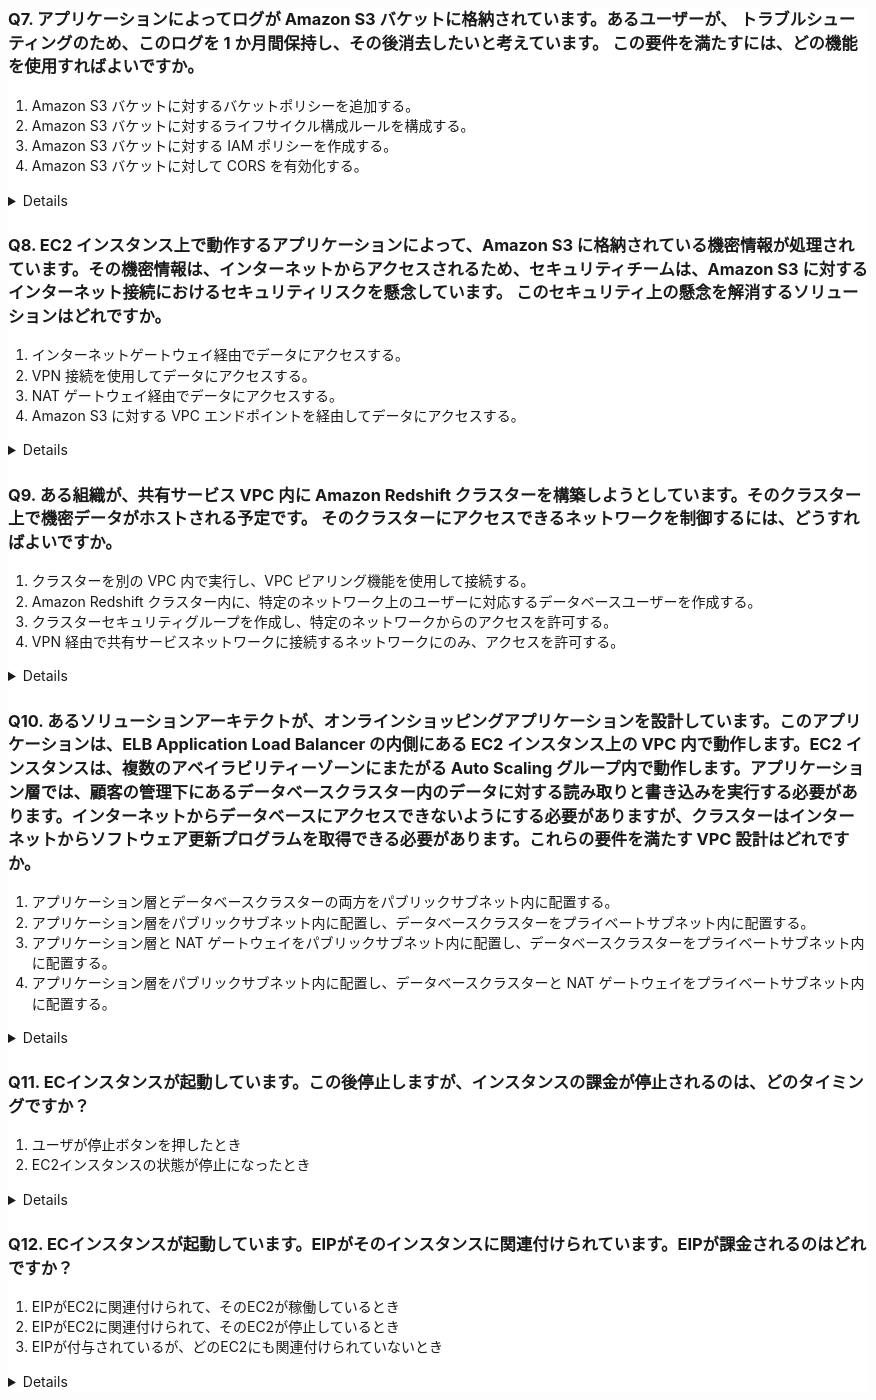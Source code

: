 ### Q7. アプリケーションによってログが Amazon S3 バケットに格納されています。あるユーザーが、 トラブルシューティングのため、このログを 1 か月間保持し、その後消去したいと考えています。 この要件を満たすには、どの機能を使用すればよいですか。 
1. Amazon S3 バケットに対するバケットポリシーを追加する。 
2. Amazon S3 バケットに対するライフサイクル構成ルールを構成する。 
3. Amazon S3 バケットに対する IAM ポリシーを作成する。 
4. Amazon S3 バケットに対して CORS を有効化する。  
<details></details> 
 
### Q8. EC2 インスタンス上で動作するアプリケーションによって、Amazon S3 に格納されている機密情報が処理されています。その機密情報は、インターネットからアクセスされるため、セキュリティチームは、Amazon S3 に対するインターネット接続におけるセキュリティリスクを懸念しています。 このセキュリティ上の懸念を解消するソリューションはどれですか。   
1. インターネットゲートウェイ経由でデータにアクセスする。 
2. VPN 接続を使用してデータにアクセスする。 
3. NAT ゲートウェイ経由でデータにアクセスする。 
4. Amazon S3 に対する VPC エンドポイントを経由してデータにアクセスする。  
<details></details> 

### Q9. ある組織が、共有サービス VPC 内に Amazon Redshift クラスターを構築しようとしています。そのクラスター上で機密データがホストされる予定です。 そのクラスターにアクセスできるネットワークを制御するには、どうすればよいですか。 
1. クラスターを別の VPC 内で実行し、VPC ピアリング機能を使用して接続する。 
2. Amazon Redshift クラスター内に、特定のネットワーク上のユーザーに対応するデータベースユーザーを作成する。 
3. クラスターセキュリティグループを作成し、特定のネットワークからのアクセスを許可する。 
4. VPN 経由で共有サービスネットワークに接続するネットワークにのみ、アクセスを許可する。  
<details></details> 
 
### Q10. あるソリューションアーキテクトが、オンラインショッピングアプリケーションを設計しています。このアプリケーションは、ELB Application Load Balancer の内側にある EC2 インスタンス上の VPC 内で動作します。EC2 インスタンスは、複数のアベイラビリティーゾーンにまたがる Auto Scaling グループ内で動作します。アプリケーション層では、顧客の管理下にあるデータベースクラスター内のデータに対する読み取りと書き込みを実行する必要があります。インターネットからデータベースにアクセスできないようにする必要がありますが、クラスターはインターネットからソフトウェア更新プログラムを取得できる必要があります。これらの要件を満たす VPC 設計はどれですか。   
1. アプリケーション層とデータベースクラスターの両方をパブリックサブネット内に配置する。  
2. アプリケーション層をパブリックサブネット内に配置し、データベースクラスターをプライベートサブネット内に配置する。 
3. アプリケーション層と NAT ゲートウェイをパブリックサブネット内に配置し、データベースクラスターをプライベートサブネット内に配置する。 
4. アプリケーション層をパブリックサブネット内に配置し、データベースクラスターと NAT ゲートウェイをプライベートサブネット内に配置する。 
<details></details> 
 
### Q11. ECインスタンスが起動しています。この後停止しますが、インスタンスの課金が停止されるのは、どのタイミングですか？
1. ユーザが停止ボタンを押したとき
2. EC2インスタンスの状態が停止になったとき
<details></details>

### Q12. ECインスタンスが起動しています。EIPがそのインスタンスに関連付けられています。EIPが課金されるのはどれですか？
1. EIPがEC2に関連付けられて、そのEC2が稼働しているとき
2. EIPがEC2に関連付けられて、そのEC2が停止しているとき
3. EIPが付与されているが、どのEC2にも関連付けられていないとき
<details></details>
